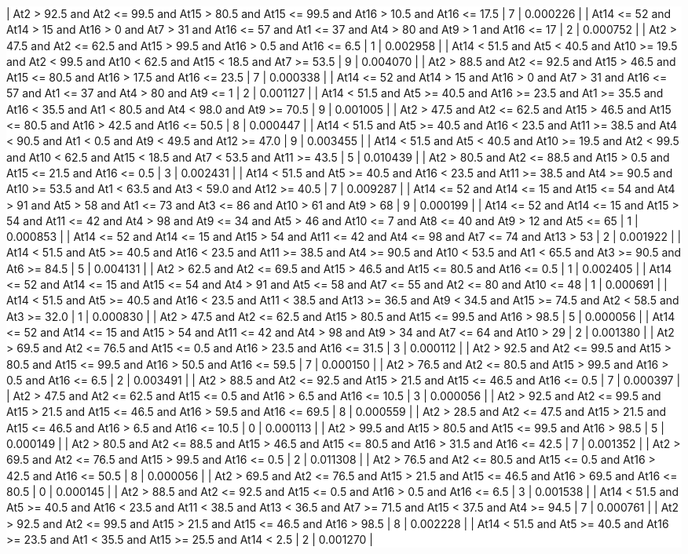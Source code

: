 | At2 > 92.5 and At2 <= 99.5 and At15 > 80.5 and At15 <= 99.5 and At16 > 10.5 and At16 <= 17.5 | 7 | 0.000226 |
| At14 <= 52 and At14 > 15 and At16 > 0 and At7 > 31 and At16 <= 57 and At1 <= 37 and At4 > 80 and At9 > 1 and At16 <= 17 | 2 | 0.000752 |
| At2 > 47.5 and At2 <= 62.5 and At15 > 99.5 and At16 > 0.5 and At16 <= 6.5 | 1 | 0.002958 |
| At14 < 51.5 and At5 < 40.5 and At10 >= 19.5 and At2 < 99.5 and At10 < 62.5 and At15 < 18.5 and At7 >= 53.5 | 9 | 0.004070 |
| At2 > 88.5 and At2 <= 92.5 and At15 > 46.5 and At15 <= 80.5 and At16 > 17.5 and At16 <= 23.5 | 7 | 0.000338 |
| At14 <= 52 and At14 > 15 and At16 > 0 and At7 > 31 and At16 <= 57 and At1 <= 37 and At4 > 80 and At9 <= 1 | 2 | 0.001127 |
| At14 < 51.5 and At5 >= 40.5 and At16 >= 23.5 and At1 >= 35.5 and At16 < 35.5 and At1 < 80.5 and At4 < 98.0 and At9 >= 70.5 | 9 | 0.001005 |
| At2 > 47.5 and At2 <= 62.5 and At15 > 46.5 and At15 <= 80.5 and At16 > 42.5 and At16 <= 50.5 | 8 | 0.000447 |
| At14 < 51.5 and At5 >= 40.5 and At16 < 23.5 and At11 >= 38.5 and At4 < 90.5 and At1 < 0.5 and At9 < 49.5 and At12 >= 47.0 | 9 | 0.003455 |
| At14 < 51.5 and At5 < 40.5 and At10 >= 19.5 and At2 < 99.5 and At10 < 62.5 and At15 < 18.5 and At7 < 53.5 and At11 >= 43.5 | 5 | 0.010439 |
| At2 > 80.5 and At2 <= 88.5 and At15 > 0.5 and At15 <= 21.5 and At16 <= 0.5 | 3 | 0.002431 |
| At14 < 51.5 and At5 >= 40.5 and At16 < 23.5 and At11 >= 38.5 and At4 >= 90.5 and At10 >= 53.5 and At1 < 63.5 and At3 < 59.0 and At12 >= 40.5 | 7 | 0.009287 |
| At14 <= 52 and At14 <= 15 and At15 <= 54 and At4 > 91 and At5 > 58 and At1 <= 73 and At3 <= 86 and At10 > 61 and At9 > 68 | 9 | 0.000199 |
| At14 <= 52 and At14 <= 15 and At15 > 54 and At11 <= 42 and At4 > 98 and At9 <= 34 and At5 > 46 and At10 <= 7 and At8 <= 40 and At9 > 12 and At5 <= 65 | 1 | 0.000853 |
| At14 <= 52 and At14 <= 15 and At15 > 54 and At11 <= 42 and At4 <= 98 and At7 <= 74 and At13 > 53 | 2 | 0.001922 |
| At14 < 51.5 and At5 >= 40.5 and At16 < 23.5 and At11 >= 38.5 and At4 >= 90.5 and At10 < 53.5 and At1 < 65.5 and At3 >= 90.5 and At6 >= 84.5 | 5 | 0.004131 |
| At2 > 62.5 and At2 <= 69.5 and At15 > 46.5 and At15 <= 80.5 and At16 <= 0.5 | 1 | 0.002405 |
| At14 <= 52 and At14 <= 15 and At15 <= 54 and At4 > 91 and At5 <= 58 and At7 <= 55 and At2 <= 80 and At10 <= 48 | 1 | 0.000691 |
| At14 < 51.5 and At5 >= 40.5 and At16 < 23.5 and At11 < 38.5 and At13 >= 36.5 and At9 < 34.5 and At15 >= 74.5 and At2 < 58.5 and At3 >= 32.0 | 1 | 0.000830 |
| At2 > 47.5 and At2 <= 62.5 and At15 > 80.5 and At15 <= 99.5 and At16 > 98.5 | 5 | 0.000056 |
| At14 <= 52 and At14 <= 15 and At15 > 54 and At11 <= 42 and At4 > 98 and At9 > 34 and At7 <= 64 and At10 > 29 | 2 | 0.001380 |
| At2 > 69.5 and At2 <= 76.5 and At15 <= 0.5 and At16 > 23.5 and At16 <= 31.5 | 3 | 0.000112 |
| At2 > 92.5 and At2 <= 99.5 and At15 > 80.5 and At15 <= 99.5 and At16 > 50.5 and At16 <= 59.5 | 7 | 0.000150 |
| At2 > 76.5 and At2 <= 80.5 and At15 > 99.5 and At16 > 0.5 and At16 <= 6.5 | 2 | 0.003491 |
| At2 > 88.5 and At2 <= 92.5 and At15 > 21.5 and At15 <= 46.5 and At16 <= 0.5 | 7 | 0.000397 |
| At2 > 47.5 and At2 <= 62.5 and At15 <= 0.5 and At16 > 6.5 and At16 <= 10.5 | 3 | 0.000056 |
| At2 > 92.5 and At2 <= 99.5 and At15 > 21.5 and At15 <= 46.5 and At16 > 59.5 and At16 <= 69.5 | 8 | 0.000559 |
| At2 > 28.5 and At2 <= 47.5 and At15 > 21.5 and At15 <= 46.5 and At16 > 6.5 and At16 <= 10.5 | 0 | 0.000113 |
| At2 > 99.5 and At15 > 80.5 and At15 <= 99.5 and At16 > 98.5 | 5 | 0.000149 |
| At2 > 80.5 and At2 <= 88.5 and At15 > 46.5 and At15 <= 80.5 and At16 > 31.5 and At16 <= 42.5 | 7 | 0.001352 |
| At2 > 69.5 and At2 <= 76.5 and At15 > 99.5 and At16 <= 0.5 | 2 | 0.011308 |
| At2 > 76.5 and At2 <= 80.5 and At15 <= 0.5 and At16 > 42.5 and At16 <= 50.5 | 8 | 0.000056 |
| At2 > 69.5 and At2 <= 76.5 and At15 > 21.5 and At15 <= 46.5 and At16 > 69.5 and At16 <= 80.5 | 0 | 0.000145 |
| At2 > 88.5 and At2 <= 92.5 and At15 <= 0.5 and At16 > 0.5 and At16 <= 6.5 | 3 | 0.001538 |
| At14 < 51.5 and At5 >= 40.5 and At16 < 23.5 and At11 < 38.5 and At13 < 36.5 and At7 >= 71.5 and At15 < 37.5 and At4 >= 94.5 | 7 | 0.000761 |
| At2 > 92.5 and At2 <= 99.5 and At15 > 21.5 and At15 <= 46.5 and At16 > 98.5 | 8 | 0.002228 |
| At14 < 51.5 and At5 >= 40.5 and At16 >= 23.5 and At1 < 35.5 and At15 >= 25.5 and At14 < 2.5 | 2 | 0.001270 |